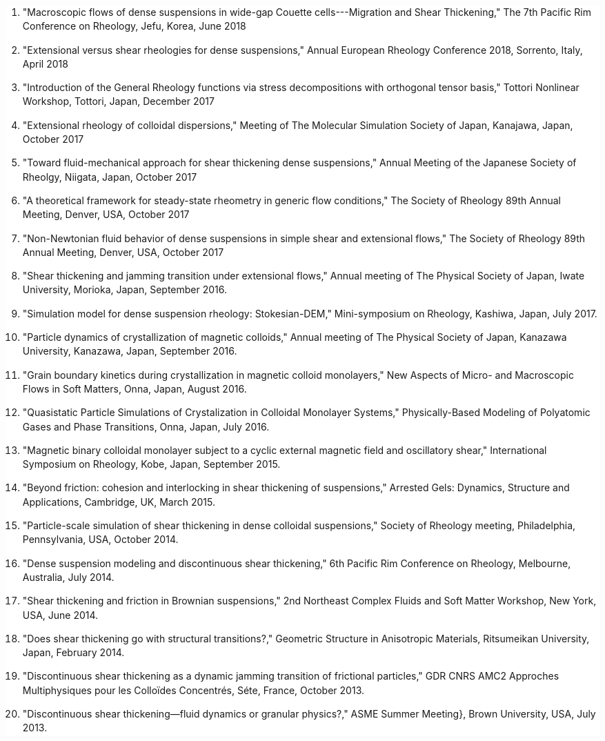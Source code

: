 1. "Macroscopic flows of dense suspensions in wide-gap Couette cells---Migration and Shear Thickening," The 7th Pacific Rim Conference on Rheology, Jefu, Korea, June 2018 

1. "Extensional versus shear rheologies for dense suspensions," Annual European Rheology Conference 2018, Sorrento, Italy, April 2018

1. "Introduction of the General Rheology functions via stress decompositions with orthogonal tensor basis," Tottori Nonlinear Workshop, Tottori, Japan, December 2017

1. "Extensional rheology of colloidal dispersions," Meeting of The Molecular Simulation Society of Japan, Kanajawa, Japan, October 2017

1. "Toward fluid-mechanical approach for shear thickening dense suspensions," Annual Meeting of the Japanese Society of Rheolgy, Niigata, Japan, October 2017

1. "A theoretical framework for steady-state rheometry in generic flow conditions," The Society of Rheology 89th Annual Meeting, Denver, USA, October 2017

1. "Non-Newtonian fluid behavior of dense suspensions in simple shear and extensional flows," The Society of Rheology 89th Annual Meeting, Denver, USA, October 2017

1. "Shear thickening and jamming transition under extensional flows," Annual meeting of The Physical Society of Japan, Iwate University, Morioka, Japan, September 2016.

1. "Simulation model for dense suspension rheology: Stokesian-DEM," Mini-symposium on Rheology, Kashiwa, Japan, July 2017.

1. "Particle dynamics of crystallization of magnetic colloids," Annual meeting of The Physical Society of Japan, Kanazawa University, Kanazawa, Japan, September 2016.

1. "Grain boundary kinetics during crystallization in magnetic colloid monolayers," New Aspects of Micro- and Macroscopic Flows in Soft Matters, Onna, 
Japan, August 2016.

1. "Quasistatic Particle Simulations of Crystalization in Colloidal Monolayer Systems," Physically-Based Modeling of Polyatomic Gases and Phase Transitions, Onna, Japan, July 2016.

1. "Magnetic binary colloidal monolayer subject to a cyclic external magnetic field and oscillatory shear," International Symposium on Rheology, Kobe, Japan, September 2015.
 
1. "Beyond friction: cohesion and interlocking in shear thickening of suspensions," Arrested Gels: Dynamics, Structure and Applications, Cambridge, UK, March 2015.

1. "Particle-scale simulation of shear thickening in dense colloidal suspensions," Society of Rheology meeting, Philadelphia, Pennsylvania, USA, October 2014.

1. "Dense suspension modeling and discontinuous shear thickening," 6th Pacific Rim Conference on Rheology, Melbourne, Australia, July 2014.

1. "Shear thickening and friction in Brownian suspensions," 2nd Northeast Complex Fluids and Soft Matter Workshop, New York, USA, June 2014.

1. "Does shear thickening go with structural transitions?," Geometric Structure in Anisotropic Materials, Ritsumeikan University, Japan, February 2014.

1. "Discontinuous shear thickening as a dynamic jamming transition of frictional particles," GDR CNRS AMC2 Approches Multiphysiques pour les Colloïdes Concentrés, Séte, France, October 2013.

1. "Discontinuous shear thickening—fluid dynamics or granular physics?," ASME Summer Meeting}, Brown University, USA, July 2013.
